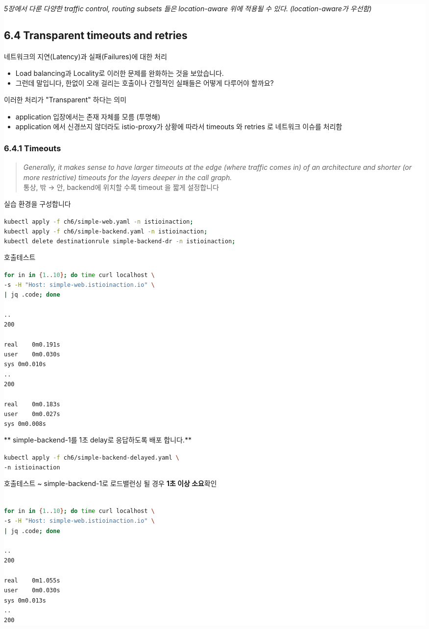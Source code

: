 *5장에서 다룬 다양한 traffic control, routing subsets 들은 location-aware 위에 적용될 수 있다. (location-aware가 우선함)*

## 6.4 Transparent timeouts and retries

네트워크의 지연(Latency)과 실패(Failures)에 대한 처리 
- Load balancing과 Locality로 이러한 문제를 완화하는 것을 보았습니다.
- 그런데 말입니다, 한없이 오래 걸리는 호출이나 간헐적인 실패들은 어떻게 다루어야 할까요?

이러한 처리가 "Transparent" 하다는 의미  
- application 입장에서는 존재 자체를 모름 (투명해)
- application 에서 신경쓰지 않더라도 istio-proxy가 상황에 따라서 timeouts 와 retries 로 네트워크 이슈를 처리함

### 6.4.1 Timeouts

> *Generally, it makes sense to have larger timeouts at the edge (where traffic comes in) of an architecture and shorter (or more restrictive) timeouts for the layers deeper in the call graph.*  
> 통상, 밖 → 안, backend에 위치할 수록 timeout 을 짧게 설정합니다

실습 환경을 구성합니다 
```bash
kubectl apply -f ch6/simple-web.yaml -n istioinaction;
kubectl apply -f ch6/simple-backend.yaml -n istioinaction;
kubectl delete destinationrule simple-backend-dr -n istioinaction;
```

호출테스트

```bash
for in in {1..10}; do time curl localhost \
-s -H "Host: simple-web.istioinaction.io" \
| jq .code; done

..
200

real	0m0.191s
user	0m0.030s
sys	0m0.010s
..
200

real	0m0.183s
user	0m0.027s
sys	0m0.008s
```

** simple-backend-1를 1초 delay로 응답하도록 배포 합니다.**

```bash
kubectl apply -f ch6/simple-backend-delayed.yaml \
-n istioinaction
```

호출테스트 ~ simple-backend-1로 로드밸런싱 될 경우 **1초 이상 소요**확인

```bash

for in in {1..10}; do time curl localhost \
-s -H "Host: simple-web.istioinaction.io" \
| jq .code; done

..
200

real	0m1.055s
user	0m0.030s
sys	0m0.013s
..
200
```